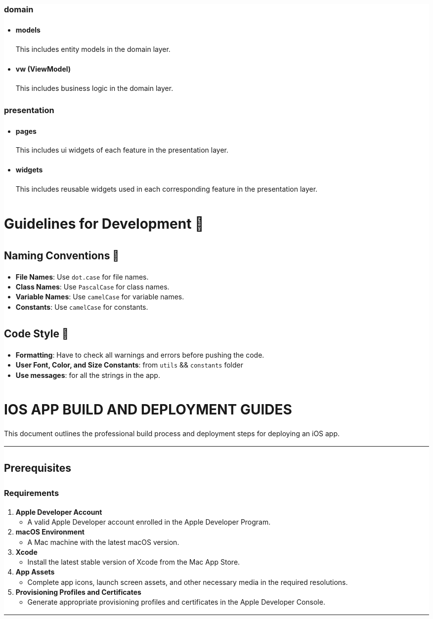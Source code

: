 ### domain

- #### models
  This includes entity models in the domain layer.
- #### vw (ViewModel)
  This includes business logic in the domain layer.

### presentation

- #### pages
  This includes ui widgets of each feature in the presentation layer.
- #### widgets
  This includes reusable widgets used in each corresponding feature in the presentation layer.

# Guidelines for Development 📝

## Naming Conventions 📛

- **File Names**: Use `dot.case` for file names.
- **Class Names**: Use `PascalCase` for class names.
- **Variable Names**: Use `camelCase` for variable names.
- **Constants**: Use `camelCase` for constants.

## Code Style 🎨

- **Formatting**: Have to check all warnings and errors before pushing the code.
- **User Font, Color, and Size Constants**: from `utils` && `constants` folder
- **Use messages**: for all the strings in the app.

# **IOS APP BUILD AND DEPLOYMENT GUIDES**

This document outlines the professional build process and deployment steps for deploying an iOS app.

---

## **Prerequisites**

### **Requirements**

1. **Apple Developer Account**
   - A valid Apple Developer account enrolled in the Apple Developer Program.
2. **macOS Environment**
   - A Mac machine with the latest macOS version.
3. **Xcode**
   - Install the latest stable version of Xcode from the Mac App Store.
4. **App Assets**
   - Complete app icons, launch screen assets, and other necessary media in the required resolutions.
5. **Provisioning Profiles and Certificates**
   - Generate appropriate provisioning profiles and certificates in the Apple Developer Console.

---